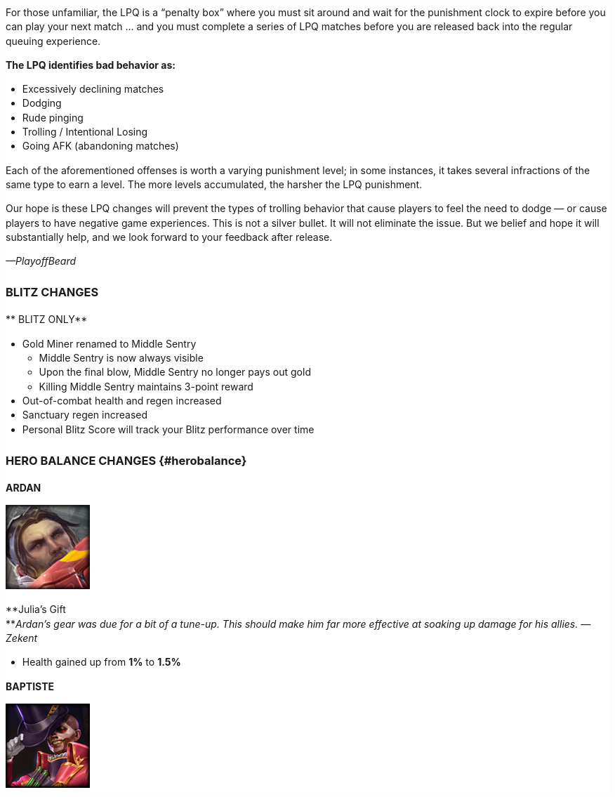 For those unfamiliar, the LPQ is a “penalty box” where you must sit around and wait for the punishment clock to expire before you can play your next match … and you must complete a series of LPQ matches before you are released back into the regular queuing experience.

**The LPQ identifies bad behavior as:**

* Excessively declining matches
* Dodging
* Rude pinging
* Trolling / Intentional Losing
* Going AFK \(abandoning matches\)

Each of the aforementioned offenses is worth a varying punishment level; in some instances, it takes several infractions of the same type to earn a level. The more levels accumulated, the harsher the LPQ punishment.

Our hope is these LPQ changes will prevent the types of trolling behavior that cause players to feel the need to dodge — or cause players to have negative game experiences. This is not a silver bullet. It will not eliminate the issue. But we belief and hope it will substantially help, and we look forward to your feedback after release.

_—PlayoffBeard_

### BLITZ CHANGES

** BLITZ ONLY**

* Gold Miner renamed to Middle Sentry
  * Middle Sentry is now always visible
  * Upon the final blow, Middle Sentry no longer pays out gold
  * Killing Middle Sentry maintains 3-point reward
* Out-of-combat health and regen increased
* Sanctuary regen increased
* Personal Blitz Score will track your Blitz performance over time

### HERO BALANCE CHANGES {#herobalance}

**ARDAN**

![](../.gitbook/assets/image%20%2853%29.png)

**Julia’s Gift    
**_Ardan’s gear was due for a bit of a tune-up. This should make him far more effective at soaking up damage for his allies. —Zekent_

* Health gained up from **1%** to **1.5%**

**BAPTISTE**

![](../.gitbook/assets/image%20%28446%29.png)
